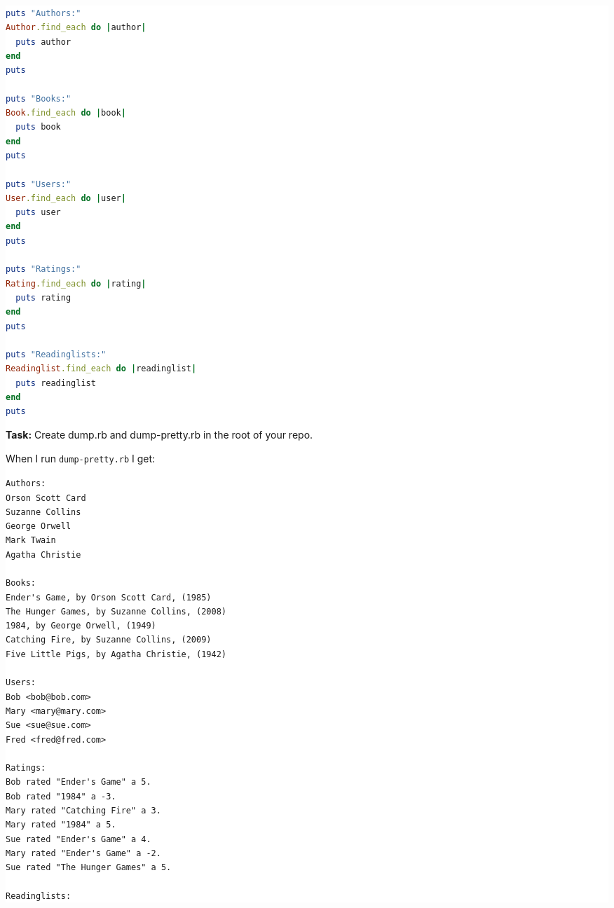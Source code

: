```ruby
puts "Authors:"
Author.find_each do |author|
  puts author
end
puts

puts "Books:"
Book.find_each do |book|
  puts book
end
puts

puts "Users:"
User.find_each do |user|
  puts user
end
puts

puts "Ratings:"
Rating.find_each do |rating|
  puts rating
end
puts

puts "Readinglists:"
Readinglist.find_each do |readinglist|
  puts readinglist
end
puts
```
**Task:** Create dump.rb and dump-pretty.rb in the root of your repo.

When I run `dump-pretty.rb` I get:
```
Authors:
Orson Scott Card
Suzanne Collins
George Orwell
Mark Twain
Agatha Christie

Books:
Ender's Game, by Orson Scott Card, (1985)
The Hunger Games, by Suzanne Collins, (2008)
1984, by George Orwell, (1949)
Catching Fire, by Suzanne Collins, (2009)
Five Little Pigs, by Agatha Christie, (1942)

Users:
Bob <bob@bob.com>
Mary <mary@mary.com>
Sue <sue@sue.com>
Fred <fred@fred.com>

Ratings:
Bob rated "Ender's Game" a 5.
Bob rated "1984" a -3.
Mary rated "Catching Fire" a 3.
Mary rated "1984" a 5.
Sue rated "Ender's Game" a 4.
Mary rated "Ender's Game" a -2.
Sue rated "The Hunger Games" a 5.

Readinglists:
```